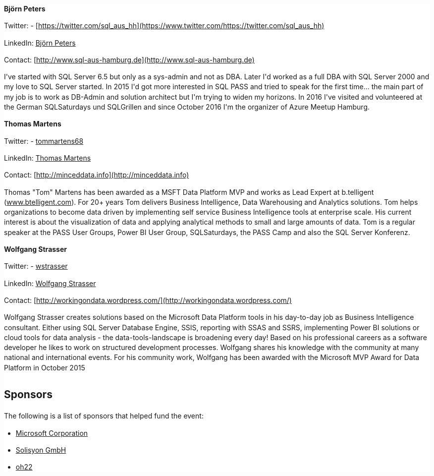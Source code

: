 **Björn Peters**
 
Twitter:  - [https://twitter.com/sql_aus_hh](https://www.twitter.com/https://twitter.com/sql_aus_hh)
 
LinkedIn: [Björn Peters](https://www.linkedin.com/in/bj%C3%B6rn-peters-b26b5813b/)
 
Contact: [http://www.sql-aus-hamburg.de](http://www.sql-aus-hamburg.de)
 
I've started with SQL Server 6.5 but only as a sys-admin and not as DBA. Later I'd worked as a full DBA with SQL Server 2000 and my love to SQL Server started. In 2015  I'd got more interested in SQL PASS and tried to speak for the first time... the main part of my job is to work as DB-Admin and solution architect but I'm trying to widen my horizons. In 2016 I've visited and volunteered at the German SQLSaturdays und SQLGrillen and since October 2016 I'm the organizer of Azure Meetup Hamburg.
 
**Thomas Martens**
 
Twitter:  - [tommartens68](https://www.twitter.com/tommartens68)
 
LinkedIn: [Thomas Martens](https://www.linkedin.com/in/tommartens68)
 
Contact: [http://minceddata.info](http://minceddata.info)
 
Thomas "Tom" Martens has been awarded as a MSFT Data Platform MVP and works as Lead Expert at b.telligent (www.btelligent.com). For 20+ years Tom delivers Business Intelligence, Data Warehousing and Analytics solutions. Tom helps organizations to become data driven by implementing self service Business Intelligence tools at enterprise scale. His current interest is about the visualization of data and applying analytical methods to small and large amounts of data. Tom is a regular speaker at the PASS User Groups, Power BI User Group, SQLSaturdays, the PASS Camp and also the SQL Server Konferenz.
 
**Wolfgang Strasser**
 
Twitter:  - [wstrasser](https://www.twitter.com/wstrasser)
 
LinkedIn: [Wolfgang Strasser](http://www.linkedin.com/pub/wolfgang-strasser/7b/912/22b)
 
Contact: [http://workingondata.wordpress.com/](http://workingondata.wordpress.com/)
 
Wolfgang Strasser creates solutions based on the Microsoft Data Platform tools in his day-to-day job as Business Intelligence consultant. Either using SQL Server Database Engine, SSIS, reporting with SSAS and SSRS, implementing Power BI solutions or cloud tools for data analysis - the data-tools-landscape is broadening every day! Based on his professional careers as a software developer he likes to work on structured development processes.
Wolfgang shares his knowledge with the community at many national and international events. For his community work, Wolfgang has been awarded with the Microsoft MVP Award for Data Platform in October 2015
 
 
 
## <a name="sponsors"></a>Sponsors
The following is a list of sponsors that helped fund the event:
 
- [Microsoft Corporation](https://www.microsoft.com/en-us/server-cloud/products/sql-server/)
 
- [Solisyon GmbH](http://www.solisyon.de/)
 
- [oh22](http://www.oh22.net)
 